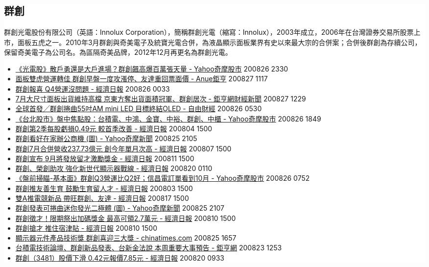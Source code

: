 ## 群創

群創光電股份有限公司（英語：Innolux Corporation），簡稱群創光電（縮寫：Innolux），2003年成立，2006年在台灣證券交易所股票上市，面板五虎之一。2010年3月群創與奇美電子及統寶光電合併，為液晶顯示面板業界有史以來最大宗的合併案；合併後群創為存續公司，保留奇美電子為公司名。為區隔奇美品牌，2012年12月再更名為群創光電。


- [《光電股》散戶勇還是大戶進場？群創飆高爆百萬張天量 - Yahoo奇摩股市](https://tw.stock.yahoo.com/news/%E5%85%89%E9%9B%BB%E8%82%A1-%E6%95%A3%E6%88%B6%E5%8B%87%E9%82%84%E6%98%AF%E5%A4%A7%E6%88%B6%E9%80%B2%E5%A0%B4-%E7%BE%A4%E5%89%B5%E9%A3%86%E9%AB%98%E7%88%86%E7%99%BE%E8%90%AC%E5%BC%B5%E5%A4%A9%E9%87%8F-063043744.html "《光電股》散戶勇還是大戶進場？群創飆高爆百萬張天量 - Yahoo奇摩股市") 200826 2330
- [面板雙虎營運轉佳 群創早盤一度攻漲停、友達重回票面價 - Anue鉅亨](https://news.cnyes.com/news/id/4519021 "面板雙虎營運轉佳 群創早盤一度攻漲停、友達重回票面價 - Anue鉅亨") 200827 1117
- [群創報喜 Q4營運沒問題 - 經濟日報](https://money.udn.com/money/story/5612/4810106 "群創報喜 Q4營運沒問題 - 經濟日報") 200826 0033
- [7月大尺寸面板出貨維持高檔 京東方奪出貨面積冠軍、群創居次 - 鉅亨網財經新聞](https://news.cnyes.com/news/id/4519062?exp=a "7月大尺寸面板出貨維持高檔 京東方奪出貨面積冠軍、群創居次 - 鉅亨網財經新聞") 200827 1229
- [全球首發╱群創捲曲55吋AM mini LED 目標終結OLED - 自由財經](https://ec.ltn.com.tw/article/paper/1395580 "全球首發╱群創捲曲55吋AM mini LED 目標終結OLED - 自由財經") 200826 0530
- [《台北股市》盤中焦點股：台積電、中鴻、金寶、中裕、群創、中櫃 - Yahoo奇摩股市](https://tw.stock.yahoo.com/news/%E5%8F%B0%E5%8C%97%E8%82%A1%E5%B8%82-%E7%9B%A4%E4%B8%AD%E7%84%A6%E9%BB%9E%E8%82%A1-%E5%8F%B0%E7%A9%8D%E9%9B%BB-%E4%B8%AD%E9%B4%BB-%E9%87%91%E5%AF%B6-014957896.html "《台北股市》盤中焦點股：台積電、中鴻、金寶、中裕、群創、中櫃 - Yahoo奇摩股市") 200826 1849
- [群創第2季每股虧損0.49元 較首季改善 - 經濟日報](https://money.udn.com/money/story/5612/4755521 "群創第2季每股虧損0.49元 較首季改善 - 經濟日報") 200804 1500
- [群創看好在家辦公商機 (圖) - Yahoo奇摩新聞](https://tw.news.yahoo.com/%E7%BE%A4%E5%89%B5%E7%9C%8B%E5%A5%BD%E5%9C%A8%E5%AE%B6%E8%BE%A6%E5%85%AC%E5%95%86%E6%A9%9F-%E5%9C%96-130556185.html "群創看好在家辦公商機 (圖) - Yahoo奇摩新聞") 200825 2105
- [群創7月合併營收237.73億元 創今年單月次高 - 經濟日報](https://money.udn.com/money/story/5710/4764254 "群創7月合併營收237.73億元 創今年單月次高 - 經濟日報") 200807 1500
- [群創宣布 9月將發放留才激勵獎金 - 經濟日報](https://money.udn.com/money/story/5612/4773787 "群創宣布 9月將發放留才激勵獎金 - 經濟日報") 200811 1500
- [群創、榮創助攻 強化新世代顯示器戰線 - 經濟日報](https://money.udn.com/money/story/5612/4795468 "群創、榮創助攻 強化新世代顯示器戰線 - 經濟日報") 200820 0110
- [《盤前掃瞄-基本面》群創Q3營運比Q2好；信昌電訂單看到10月 - Yahoo奇摩股市](https://tw.stock.yahoo.com/news/%E7%9B%A4%E5%89%8D%E6%8E%83%E7%9E%84-%E5%9F%BA%E6%9C%AC%E9%9D%A2-%E7%BE%A4%E5%89%B5q3%E7%87%9F%E9%81%8B%E6%AF%94q2%E5%A5%BD-%E4%BF%A1%E6%98%8C%E9%9B%BB%E8%A8%82%E5%96%AE%E7%9C%8B%E5%88%B010%E6%9C%88-235258940.html "《盤前掃瞄-基本面》群創Q3營運比Q2好；信昌電訂單看到10月 - Yahoo奇摩股市") 200826 0752
- [群創推友善生育 鼓勵生育留人才 - 經濟日報](https://money.udn.com/money/story/5612/4751819 "群創推友善生育 鼓勵生育留人才 - 經濟日報") 200803 1500
- [雙A推電競新品 帶旺群創、友達 - 經濟日報](https://money.udn.com/money/story/5612/4786968 "雙A推電競新品 帶旺群創、友達 - 經濟日報") 200817 1500
- [群創發表可捲曲迷你發光二極體 (圖) - Yahoo奇摩新聞](https://tw.news.yahoo.com/%E7%BE%A4%E5%89%B5%E7%99%BC%E8%A1%A8%E5%8F%AF%E6%8D%B2%E6%9B%B2%E8%BF%B7%E4%BD%A0%E7%99%BC%E5%85%89%E4%BA%8C%E6%A5%B5%E9%AB%94-%E5%9C%96-130756833.html "群創發表可捲曲迷你發光二極體 (圖) - Yahoo奇摩新聞") 200825 2107
- [群創徵才！限期祭出加碼獎金 最高可領2.7萬元 - 經濟日報](https://money.udn.com/money/story/5612/4769152 "群創徵才！限期祭出加碼獎金 最高可領2.7萬元 - 經濟日報") 200810 1500
- [群創搶才 推住宿津貼 - 經濟日報](https://money.udn.com/money/story/5612/4768802 "群創搶才 推住宿津貼 - 經濟日報") 200810 1500
- [顯示器元件產品技術獎 群創喜迎三大獎 - chinatimes.com](https://www.chinatimes.com/realtimenews/20200825004471-260410 "顯示器元件產品技術獎 群創喜迎三大獎 - chinatimes.com") 200825 1657
- [台積電技術論壇、群創新品發表、台新金法說 本周重要大事預告 - 鉅亨網](https://news.cnyes.com/news/id/4517999 "台積電技術論壇、群創新品發表、台新金法說 本周重要大事預告 - 鉅亨網") 200823 1253
- [群創（3481）股價下滑 0.42元報價7.85元 - 經濟日報](https://money.udn.com/money/story/12509/4795806 "群創（3481）股價下滑 0.42元報價7.85元 - 經濟日報") 200820 0933
